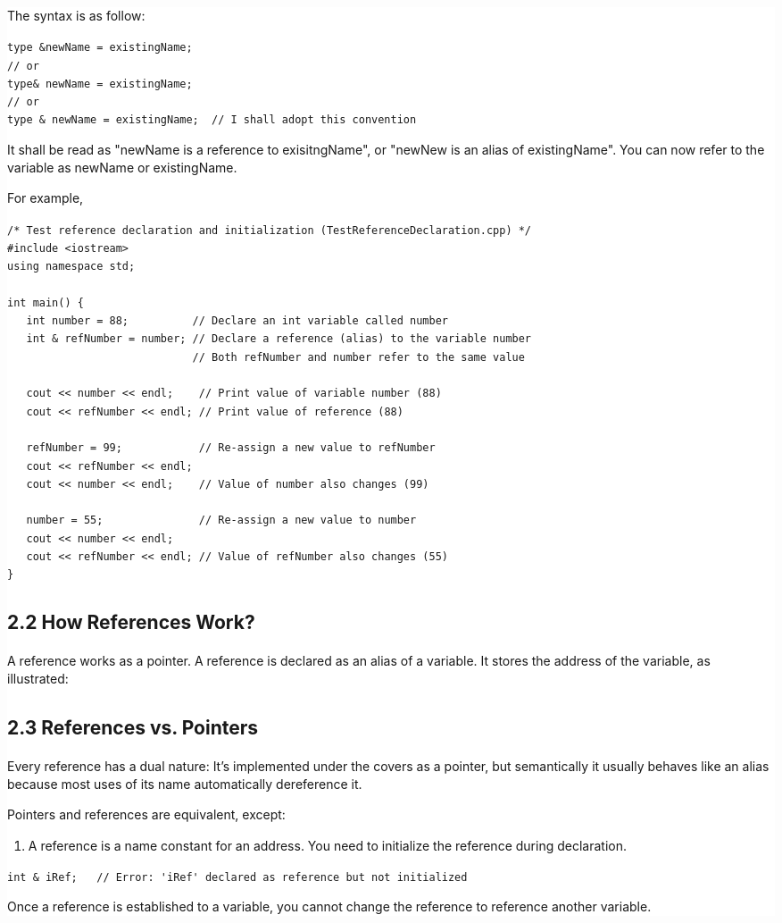 The syntax is as follow:
~~~
type &newName = existingName;
// or
type& newName = existingName;
// or
type & newName = existingName;  // I shall adopt this convention
~~~

It shall be read as "newName is a reference to exisitngName", or "newNew is an alias of existingName". You can now refer to the variable as newName or existingName.

For example,
~~~
/* Test reference declaration and initialization (TestReferenceDeclaration.cpp) */
#include <iostream>
using namespace std;
 
int main() {
   int number = 88;          // Declare an int variable called number
   int & refNumber = number; // Declare a reference (alias) to the variable number
                             // Both refNumber and number refer to the same value
 
   cout << number << endl;    // Print value of variable number (88)
   cout << refNumber << endl; // Print value of reference (88)
 
   refNumber = 99;            // Re-assign a new value to refNumber
   cout << refNumber << endl;
   cout << number << endl;    // Value of number also changes (99)
 
   number = 55;               // Re-assign a new value to number
   cout << number << endl;
   cout << refNumber << endl; // Value of refNumber also changes (55)
}

~~~

## 2.2  How References Work?
A reference works as a pointer. A reference is declared as an alias of a variable. It stores the address of the variable, as illustrated:

## 2.3 References vs. Pointers
Every reference has a dual nature: It’s implemented under the covers as a pointer, but semantically it usually behaves like an alias because most uses of its name automatically dereference it.

Pointers and references are equivalent, except:

1. A reference is a name constant for an address. You need to initialize the reference during declaration.
~~~
int & iRef;   // Error: 'iRef' declared as reference but not initialized
~~~
Once a reference is established to a variable, you cannot change the reference to reference another variable.
